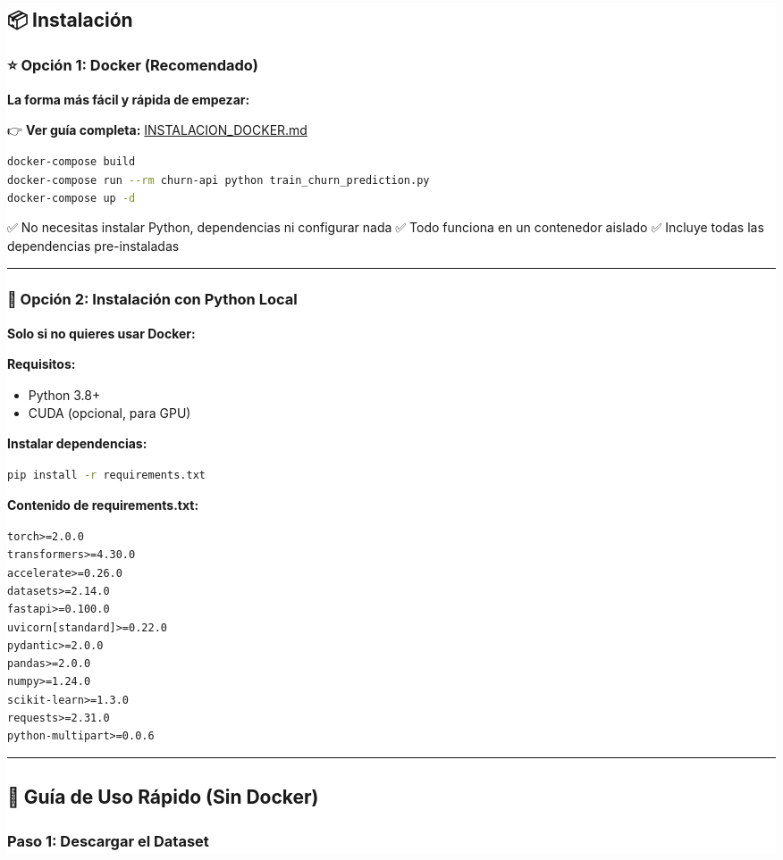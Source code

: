 
## 📦 Instalación

### ⭐ Opción 1: Docker (Recomendado)

**La forma más fácil y rápida de empezar:**

👉 **Ver guía completa:** [INSTALACION_DOCKER.md](INSTALACION_DOCKER.md)

```bash
docker-compose build
docker-compose run --rm churn-api python train_churn_prediction.py
docker-compose up -d
```

✅ No necesitas instalar Python, dependencias ni configurar nada
✅ Todo funciona en un contenedor aislado
✅ Incluye todas las dependencias pre-instaladas

---

### 🐍 Opción 2: Instalación con Python Local

**Solo si no quieres usar Docker:**

**Requisitos:**
- Python 3.8+
- CUDA (opcional, para GPU)

**Instalar dependencias:**
```bash
pip install -r requirements.txt
```

**Contenido de requirements.txt:**
```
torch>=2.0.0
transformers>=4.30.0
accelerate>=0.26.0
datasets>=2.14.0
fastapi>=0.100.0
uvicorn[standard]>=0.22.0
pydantic>=2.0.0
pandas>=2.0.0
numpy>=1.24.0
scikit-learn>=1.3.0
requests>=2.31.0
python-multipart>=0.0.6
```

---

## 🚀 Guía de Uso Rápido (Sin Docker)

### Paso 1: Descargar el Dataset
